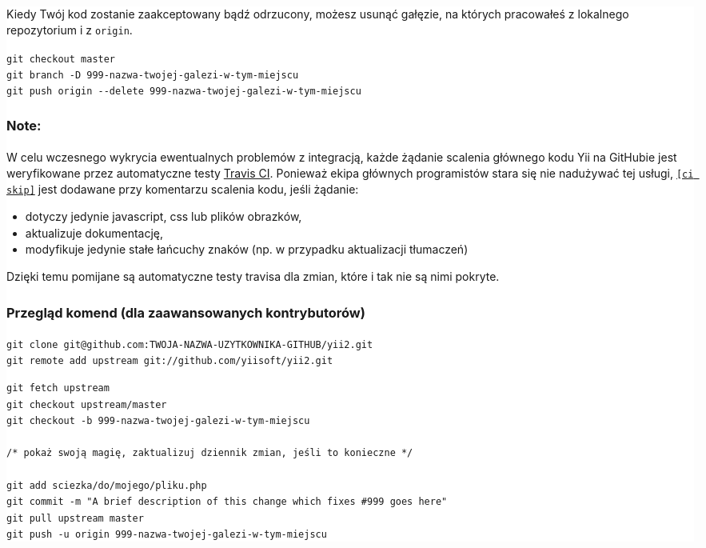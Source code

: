 Kiedy Twój kod zostanie zaakceptowany bądź odrzucony, możesz usunąć gałęzie, na których pracowałeś z lokalnego repozytorium 
i z `origin`.

```
git checkout master
git branch -D 999-nazwa-twojej-galezi-w-tym-miejscu
git push origin --delete 999-nazwa-twojej-galezi-w-tym-miejscu
```

### Note:

W celu wczesnego wykrycia ewentualnych problemów z integracją, każde żądanie scalenia głównego kodu Yii na GitHubie jest 
weryfikowane przez automatyczne testy [Travis CI](http://travis-ci.org). Ponieważ ekipa głównych programistów stara się nie 
nadużywać tej usługi, [`[ci skip]`](https://docs.travis-ci.com/user/customizing-the-build/#Skipping-a-build) jest dodawane przy komentarzu 
scalenia kodu, jeśli żądanie:

* dotyczy jedynie javascript, css lub plików obrazków,
* aktualizuje dokumentację,
* modyfikuje jedynie stałe łańcuchy znaków (np. w przypadku aktualizacji tłumaczeń)

Dzięki temu pomijane są automatyczne testy travisa dla zmian, które i tak nie są nimi pokryte.

### Przegląd komend (dla zaawansowanych kontrybutorów)

```
git clone git@github.com:TWOJA-NAZWA-UZYTKOWNIKA-GITHUB/yii2.git
git remote add upstream git://github.com/yiisoft/yii2.git
```

```
git fetch upstream
git checkout upstream/master
git checkout -b 999-nazwa-twojej-galezi-w-tym-miejscu

/* pokaż swoją magię, zaktualizuj dziennik zmian, jeśli to konieczne */

git add sciezka/do/mojego/pliku.php
git commit -m "A brief description of this change which fixes #999 goes here"
git pull upstream master
git push -u origin 999-nazwa-twojej-galezi-w-tym-miejscu
```

